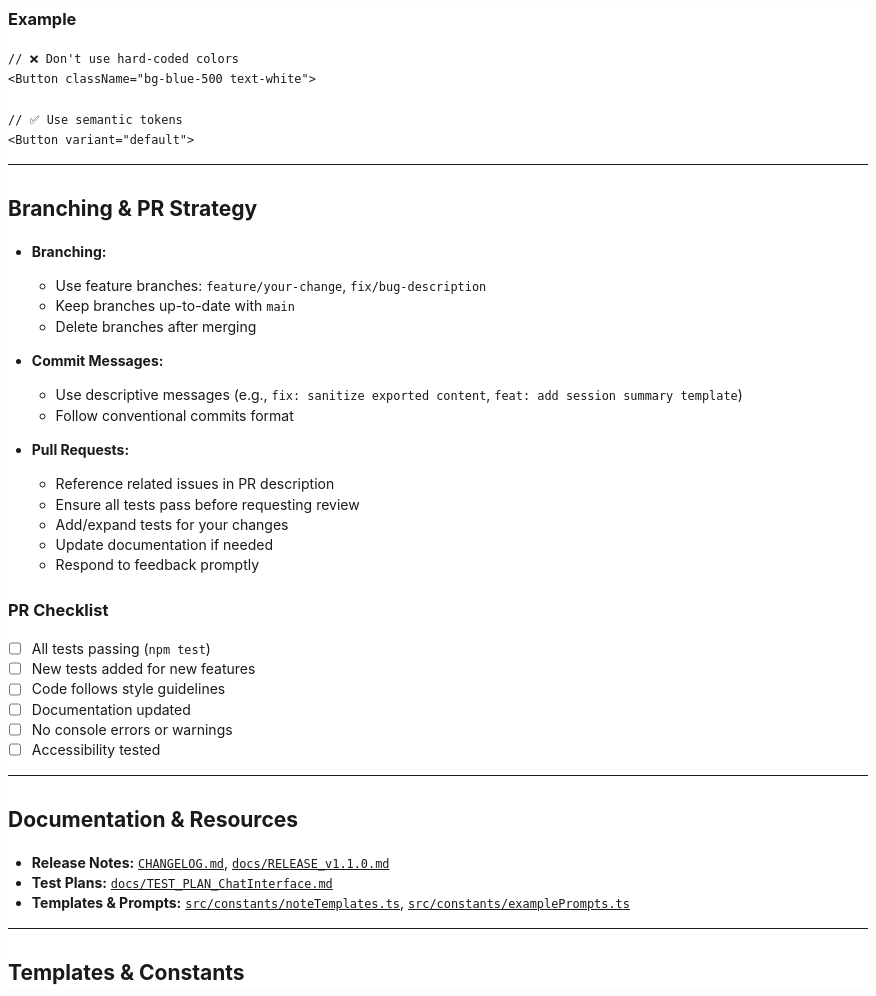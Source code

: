 ### Example

```tsx
// ❌ Don't use hard-coded colors
<Button className="bg-blue-500 text-white">

// ✅ Use semantic tokens
<Button variant="default">
```

---

## Branching & PR Strategy

- **Branching:**  
  - Use feature branches: `feature/your-change`, `fix/bug-description`
  - Keep branches up-to-date with `main`
  - Delete branches after merging

- **Commit Messages:**  
  - Use descriptive messages (e.g., `fix: sanitize exported content`, `feat: add session summary template`)
  - Follow conventional commits format

- **Pull Requests:**  
  - Reference related issues in PR description
  - Ensure all tests pass before requesting review
  - Add/expand tests for your changes
  - Update documentation if needed
  - Respond to feedback promptly

### PR Checklist

- [ ] All tests passing (`npm test`)
- [ ] New tests added for new features
- [ ] Code follows style guidelines
- [ ] Documentation updated
- [ ] No console errors or warnings
- [ ] Accessibility tested

---

## Documentation & Resources

- **Release Notes:** [`CHANGELOG.md`](CHANGELOG.md), [`docs/RELEASE_v1.1.0.md`](docs/RELEASE_v1.1.0.md)
- **Test Plans:** [`docs/TEST_PLAN_ChatInterface.md`](docs/TEST_PLAN_ChatInterface.md)
- **Templates & Prompts:** [`src/constants/noteTemplates.ts`](src/constants/noteTemplates.ts), [`src/constants/examplePrompts.ts`](src/constants/examplePrompts.ts)

---

## Templates & Constants
